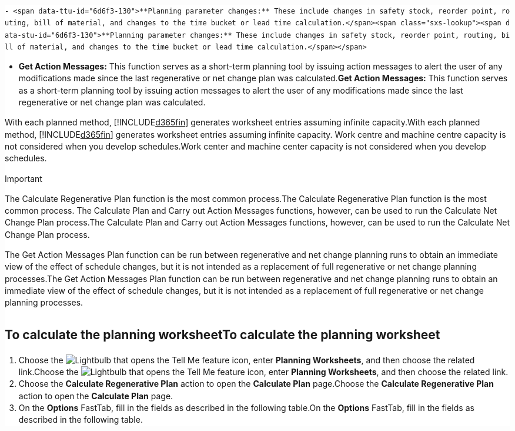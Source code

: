    - <span data-ttu-id="6d6f3-130">**Planning parameter changes:** These include changes in safety stock, reorder point, routing, bill of material, and changes to the time bucket or lead time calculation.</span><span class="sxs-lookup"><span data-stu-id="6d6f3-130">**Planning parameter changes:** These include changes in safety stock, reorder point, routing, bill of material, and changes to the time bucket or lead time calculation.</span></span>  
-   <span data-ttu-id="6d6f3-131">**Get Action Messages:** This function serves as a short-term planning tool by issuing action messages to alert the user of any modifications made since the last regenerative or net change plan was calculated.</span><span class="sxs-lookup"><span data-stu-id="6d6f3-131">**Get Action Messages:** This function serves as a short-term planning tool by issuing action messages to alert the user of any modifications made since the last regenerative or net change plan was calculated.</span></span>  

<span data-ttu-id="6d6f3-132">With each planned method, [!INCLUDE[d365fin](includes/d365fin_md.md)] generates worksheet entries assuming infinite capacity.</span><span class="sxs-lookup"><span data-stu-id="6d6f3-132">With each planned method, [!INCLUDE[d365fin](includes/d365fin_md.md)] generates worksheet entries assuming infinite capacity.</span></span> <span data-ttu-id="6d6f3-133">Work centre and machine centre capacity is not considered when you develop schedules.</span><span class="sxs-lookup"><span data-stu-id="6d6f3-133">Work center and machine center capacity is not considered when you develop schedules.</span></span>  

> [!IMPORTANT]  
>  <span data-ttu-id="6d6f3-134">The Calculate Regenerative Plan function is the most common process.</span><span class="sxs-lookup"><span data-stu-id="6d6f3-134">The Calculate Regenerative Plan function is the most common process.</span></span> <span data-ttu-id="6d6f3-135">The Calculate Plan and Carry out Action Messages functions, however, can be used to run the Calculate Net Change Plan process.</span><span class="sxs-lookup"><span data-stu-id="6d6f3-135">The Calculate Plan and Carry out Action Messages functions, however, can be used to run the Calculate Net Change Plan process.</span></span>  
>   
>  <span data-ttu-id="6d6f3-136">The Get Action Messages Plan function can be run between regenerative and net change planning runs to obtain an immediate view of the effect of schedule changes, but it is not intended as a replacement of full regenerative or net change planning processes.</span><span class="sxs-lookup"><span data-stu-id="6d6f3-136">The Get Action Messages Plan function can be run between regenerative and net change planning runs to obtain an immediate view of the effect of schedule changes, but it is not intended as a replacement of full regenerative or net change planning processes.</span></span>  

## <a name="to-calculate-the-planning-worksheet"></a><span data-ttu-id="6d6f3-137">To calculate the planning worksheet</span><span class="sxs-lookup"><span data-stu-id="6d6f3-137">To calculate the planning worksheet</span></span>  
1.  <span data-ttu-id="6d6f3-138">Choose the ![Lightbulb that opens the Tell Me feature](media/ui-search/search_small.png "Tell me what you want to do") icon, enter **Planning Worksheets**, and then choose the related link.</span><span class="sxs-lookup"><span data-stu-id="6d6f3-138">Choose the ![Lightbulb that opens the Tell Me feature](media/ui-search/search_small.png "Tell me what you want to do") icon, enter **Planning Worksheets**, and then choose the related link.</span></span>  
2.  <span data-ttu-id="6d6f3-139">Choose the **Calculate Regenerative Plan** action to open the **Calculate Plan** page.</span><span class="sxs-lookup"><span data-stu-id="6d6f3-139">Choose the **Calculate Regenerative Plan** action to open the **Calculate Plan** page.</span></span>  
3.  <span data-ttu-id="6d6f3-140">On the **Options** FastTab, fill in the fields as described in the following table.</span><span class="sxs-lookup"><span data-stu-id="6d6f3-140">On the **Options** FastTab, fill in the fields as described in the following table.</span></span>  
